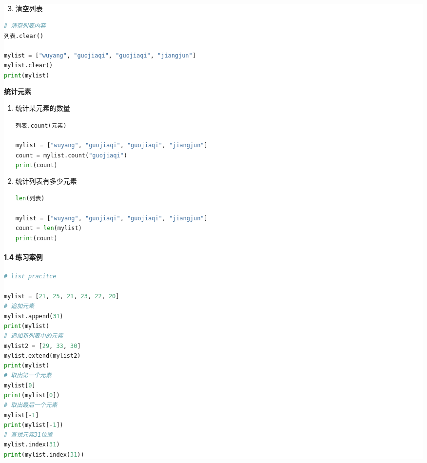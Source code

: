 3.  清空列表

   ```py
   # 清空列表内容
   列表.clear()
   
   mylist = ["wuyang", "guojiaqi", "guojiaqi", "jiangjun"]
   mylist.clear()
   print(mylist)
   ```

**统计元素**

1. 统计某元素的数量

   ```py
   列表.count(元素)
   
   mylist = ["wuyang", "guojiaqi", "guojiaqi", "jiangjun"]
   count = mylist.count("guojiaqi")
   print(count)
   ```

2. 统计列表有多少元素

   ```py
   len(列表)
   
   mylist = ["wuyang", "guojiaqi", "guojiaqi", "jiangjun"]
   count = len(mylist)
   print(count)
   ```

#### 1.4 **练习案例**

```py
# list pracitce

mylist = [21, 25, 21, 23, 22, 20]
# 追加元素
mylist.append(31)
print(mylist)
# 追加新列表中的元素
mylist2 = [29, 33, 30]
mylist.extend(mylist2)
print(mylist)
# 取出第一个元素
mylist[0]
print(mylist[0])
# 取出最后一个元素
mylist[-1]
print(mylist[-1])
# 查找元素31位置
mylist.index(31)
print(mylist.index(31))
```
